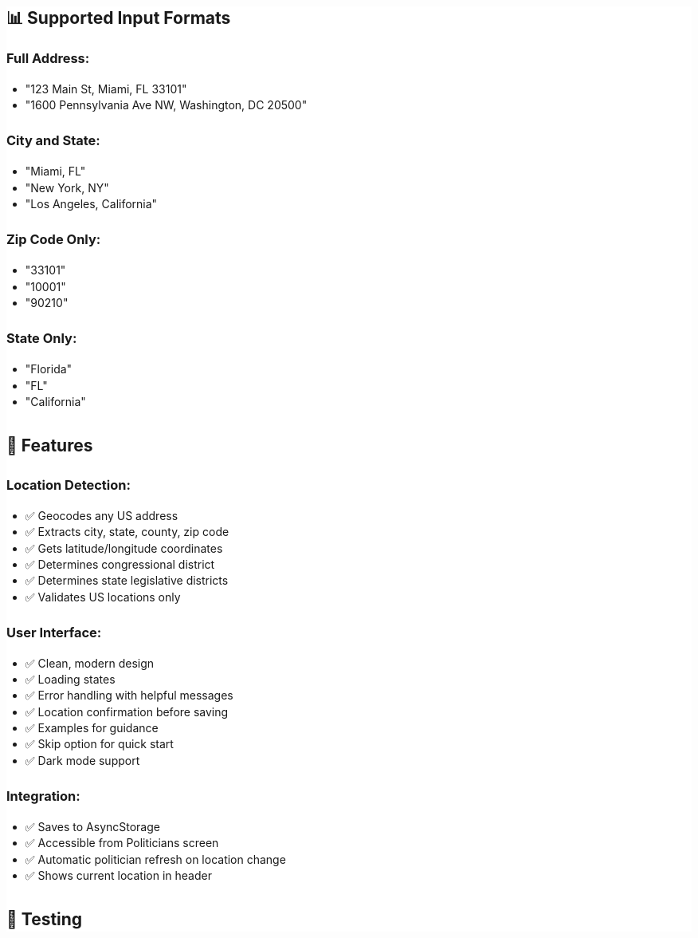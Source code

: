 ## 📊 Supported Input Formats

### Full Address:
- "123 Main St, Miami, FL 33101"
- "1600 Pennsylvania Ave NW, Washington, DC 20500"

### City and State:
- "Miami, FL"
- "New York, NY"
- "Los Angeles, California"

### Zip Code Only:
- "33101"
- "10001"
- "90210"

### State Only:
- "Florida"
- "FL"
- "California"

## 🎯 Features

### Location Detection:
- ✅ Geocodes any US address
- ✅ Extracts city, state, county, zip code
- ✅ Gets latitude/longitude coordinates
- ✅ Determines congressional district
- ✅ Determines state legislative districts
- ✅ Validates US locations only

### User Interface:
- ✅ Clean, modern design
- ✅ Loading states
- ✅ Error handling with helpful messages
- ✅ Location confirmation before saving
- ✅ Examples for guidance
- ✅ Skip option for quick start
- ✅ Dark mode support

### Integration:
- ✅ Saves to AsyncStorage
- ✅ Accessible from Politicians screen
- ✅ Automatic politician refresh on location change
- ✅ Shows current location in header

## 🧪 Testing

